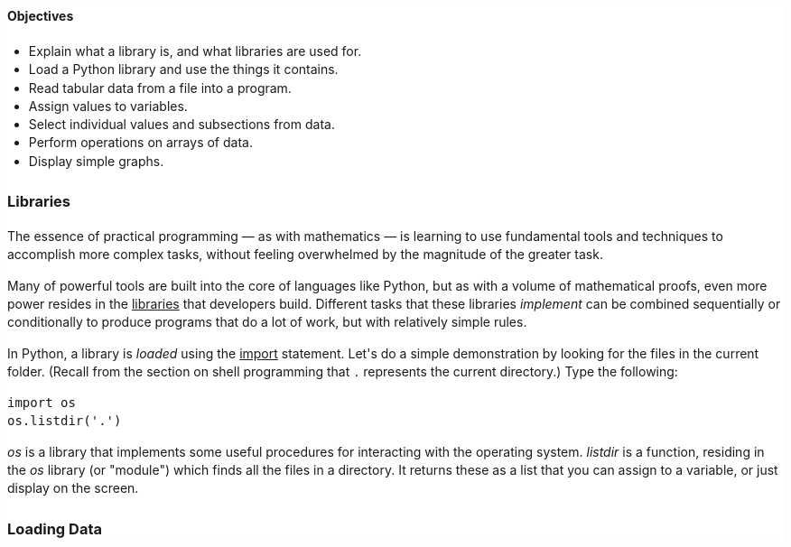 <div class="objectives">
<h4 id="objectives">Objectives</h4>
<ul>
<li>Explain what a library is, and what libraries are used for.</li>
<li>Load a Python library and use the things it contains.</li>
<li>Read tabular data from a file into a program.</li>
<li>Assign values to variables.</li>
<li>Select individual values and subsections from data.</li>
<li>Perform operations on arrays of data.</li>
<li>Display simple graphs.</li>
</ul>
</div>

### Libraries

<div class="">

<p>
The essence of practical programming &mdash; as with mathematics &mdash; is learning to use fundamental tools and techniques to accomplish more complex tasks, without feeling overwhelmed by the magnitude of the greater task.
</p>

<p>
Many of powerful tools are built into the core of languages like Python, but as with a volume of mathematical proofs, even more power resides in the <a href="../../gloss.html#library">libraries</a> that developers build.  Different tasks that these libraries <i>implement</i> can be combined sequentially or conditionally to produce programs that do a lot of work, but with relatively simple rules.
</p>

<p>
In Python, a library is <i>loaded</i> using the <a href="../../gloss.html#import">import</a> statement.  Let's do a simple demonstration by looking for the files in the current folder.  (Recall from the section on shell programming that <code>.</code> represents the current directory.)  Type the following:
</p>

<div class="in">
<pre>
import os
os.listdir('.')
</pre>
</div>

<p>
<i>os</i> is a library that implements some useful procedures for interacting with the operating system.  <i>listdir</i> is a function, residing in the <i>os</i> library (or "module") which finds all the files in a directory.  It returns these as a list that you can assign to a variable, or just display on the screen.
</p>

</div>

### Loading Data
